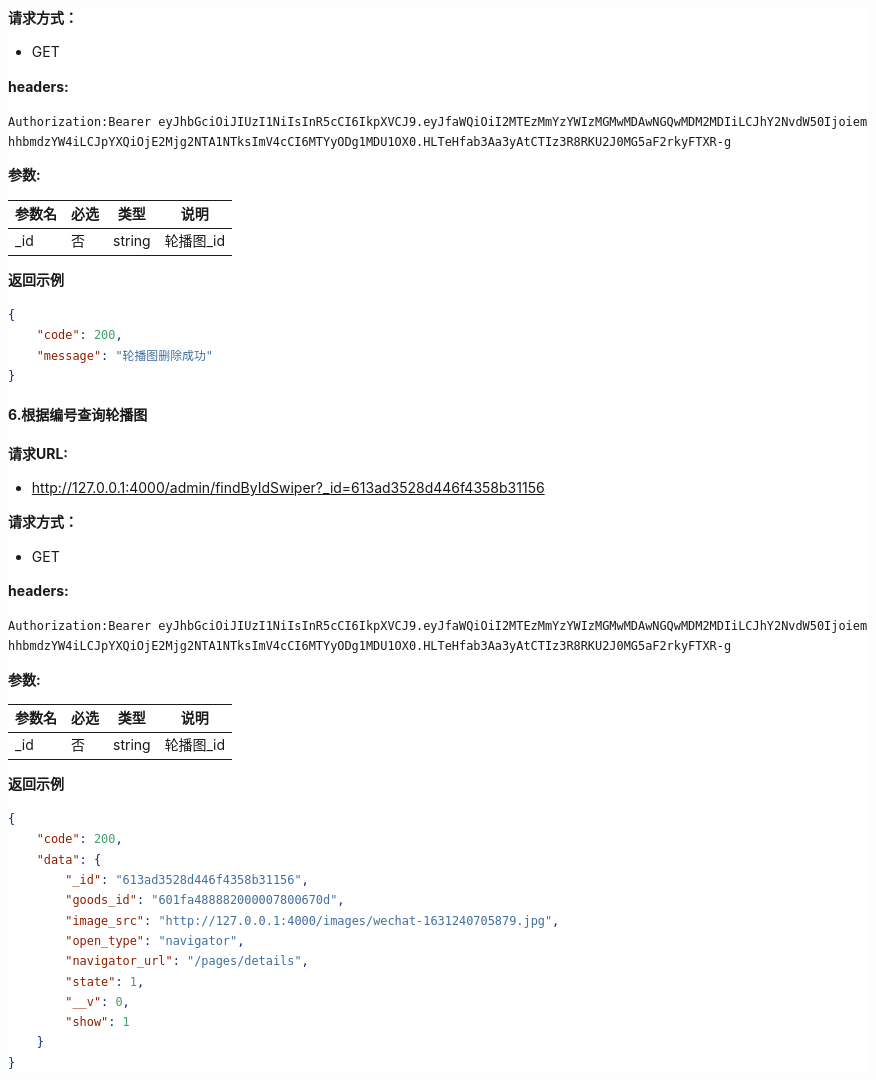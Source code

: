 **请求方式：**

- GET

**headers:**

```
Authorization:Bearer eyJhbGciOiJIUzI1NiIsInR5cCI6IkpXVCJ9.eyJfaWQiOiI2MTEzMmYzYWIzMGMwMDAwNGQwMDM2MDIiLCJhY2NvdW50IjoiemhhbmdzYW4iLCJpYXQiOjE2Mjg2NTA1NTksImV4cCI6MTYyODg1MDU1OX0.HLTeHfab3Aa3yAtCTIz3R8RKU2J0MG5aF2rkyFTXR-g
```

**参数:**

| 参数名 | 必选 | 类型   | 说明      |
| :----- | ---- | ------ | --------- |
| _id    | 否   | string | 轮播图_id |

**返回示例**

```json
{
    "code": 200,
    "message": "轮播图删除成功"
}
```

#### 6.根据编号查询轮播图

**请求URL:**

- http://127.0.0.1:4000/admin/findByIdSwiper?_id=613ad3528d446f4358b31156

**请求方式：**

- GET

**headers:**

```
Authorization:Bearer eyJhbGciOiJIUzI1NiIsInR5cCI6IkpXVCJ9.eyJfaWQiOiI2MTEzMmYzYWIzMGMwMDAwNGQwMDM2MDIiLCJhY2NvdW50IjoiemhhbmdzYW4iLCJpYXQiOjE2Mjg2NTA1NTksImV4cCI6MTYyODg1MDU1OX0.HLTeHfab3Aa3yAtCTIz3R8RKU2J0MG5aF2rkyFTXR-g
```

**参数:**

| 参数名 | 必选 | 类型   | 说明      |
| :----- | ---- | ------ | --------- |
| _id    | 否   | string | 轮播图_id |

**返回示例**

```json
{
    "code": 200,
    "data": {
        "_id": "613ad3528d446f4358b31156",
        "goods_id": "601fa488882000007800670d",
        "image_src": "http://127.0.0.1:4000/images/wechat-1631240705879.jpg",
        "open_type": "navigator",
        "navigator_url": "/pages/details",
        "state": 1,
        "__v": 0,
        "show": 1
    }
}
```
